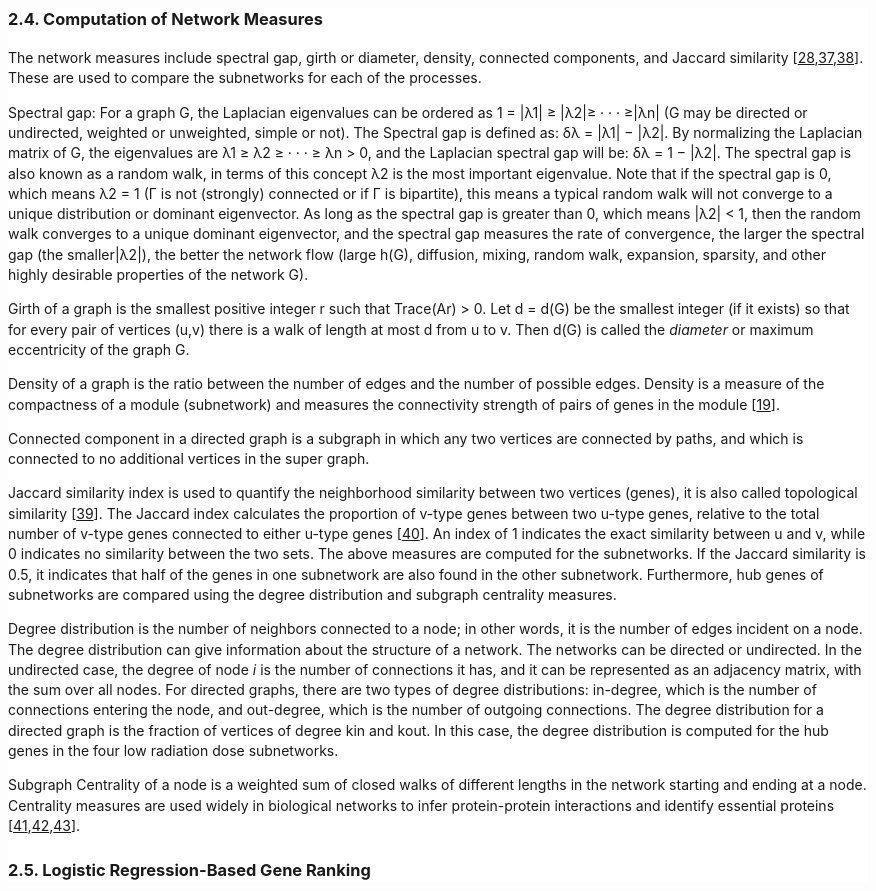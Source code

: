 ### 2.4. Computation of Network Measures

The network measures include spectral gap, girth or diameter, density, connected components, and Jaccard similarity [[28](#B28-genes-12-00938),[37](#B37-genes-12-00938),[38](#B38-genes-12-00938)]. These are used to compare the subnetworks for each of the processes.

Spectral gap: For a graph G, the Laplacian eigenvalues can be ordered as 1 = |λ1| ≥ |λ2|≥ · · · ≥|λn| (G may be directed or undirected, weighted or unweighted, simple or not). The Spectral gap is defined as: δλ = |λ1| − |λ2|. By normalizing the Laplacian matrix of G, the eigenvalues are λ1 ≥ λ2 ≥ · · · ≥ λn > 0, and the Laplacian spectral gap will be: δλ = 1 − |λ2|. The spectral gap is also known as a random walk, in terms of this concept λ2 is the most important eigenvalue. Note that if the spectral gap is 0, which means λ2 = 1 (Γ is not (strongly) connected or if Γ is bipartite), this means a typical random walk will not converge to a unique distribution or dominant eigenvector. As long as the spectral gap is greater than 0, which means |λ2| < 1, then the random walk converges to a unique dominant eigenvector, and the spectral gap measures the rate of convergence, the larger the spectral gap (the smaller|λ2|), the better the network flow (large h(G), diffusion, mixing, random walk, expansion, sparsity, and other highly desirable properties of the network G).

Girth of a graph is the smallest positive integer r such that Trace(Ar) > 0. Let d = d(G) be the smallest integer (if it exists) so that for every pair of vertices (u,v) there is a walk of length at most d from u to v. Then d(G) is called the *diameter* or maximum eccentricity of the graph G.

Density of a graph is the ratio between the number of edges and the number of possible edges. Density is a measure of the compactness of a module (subnetwork) and measures the connectivity strength of pairs of genes in the module [[19](#B19-genes-12-00938)].

Connected component in a directed graph is a subgraph in which any two vertices are connected by paths, and which is connected to no additional vertices in the super graph.

Jaccard similarity index is used to quantify the neighborhood similarity between two vertices (genes), it is also called topological similarity [[39](#B39-genes-12-00938)]. The Jaccard index calculates the proportion of v-type genes between two u-type genes, relative to the total number of v-type genes connected to either u-type genes [[40](#B40-genes-12-00938)]. An index of 1 indicates the exact similarity between u and v, while 0 indicates no similarity between the two sets. The above measures are computed for the subnetworks. If the Jaccard similarity is 0.5, it indicates that half of the genes in one subnetwork are also found in the other subnetwork. Furthermore, hub genes of subnetworks are compared using the degree distribution and subgraph centrality measures.

Degree distribution is the number of neighbors connected to a node; in other words, it is the number of edges incident on a node. The degree distribution can give information about the structure of a network. The networks can be directed or undirected. In the undirected case, the degree of node *i* is the number of connections it has, and it can be represented as an adjacency matrix, with the sum over all nodes. For directed graphs, there are two types of degree distributions: in-degree, which is the number of connections entering the node, and out-degree, which is the number of outgoing connections. The degree distribution for a directed graph is the fraction of vertices of degree kin and kout. In this case, the degree distribution is computed for the hub genes in the four low radiation dose subnetworks.

Subgraph Centrality of a node is a weighted sum of closed walks of different lengths in the network starting and ending at a node. Centrality measures are used widely in biological networks to infer protein-protein interactions and identify essential proteins [[41](#B41-genes-12-00938),[42](#B42-genes-12-00938),[43](#B43-genes-12-00938)].

### 2.5. Logistic Regression-Based Gene Ranking
